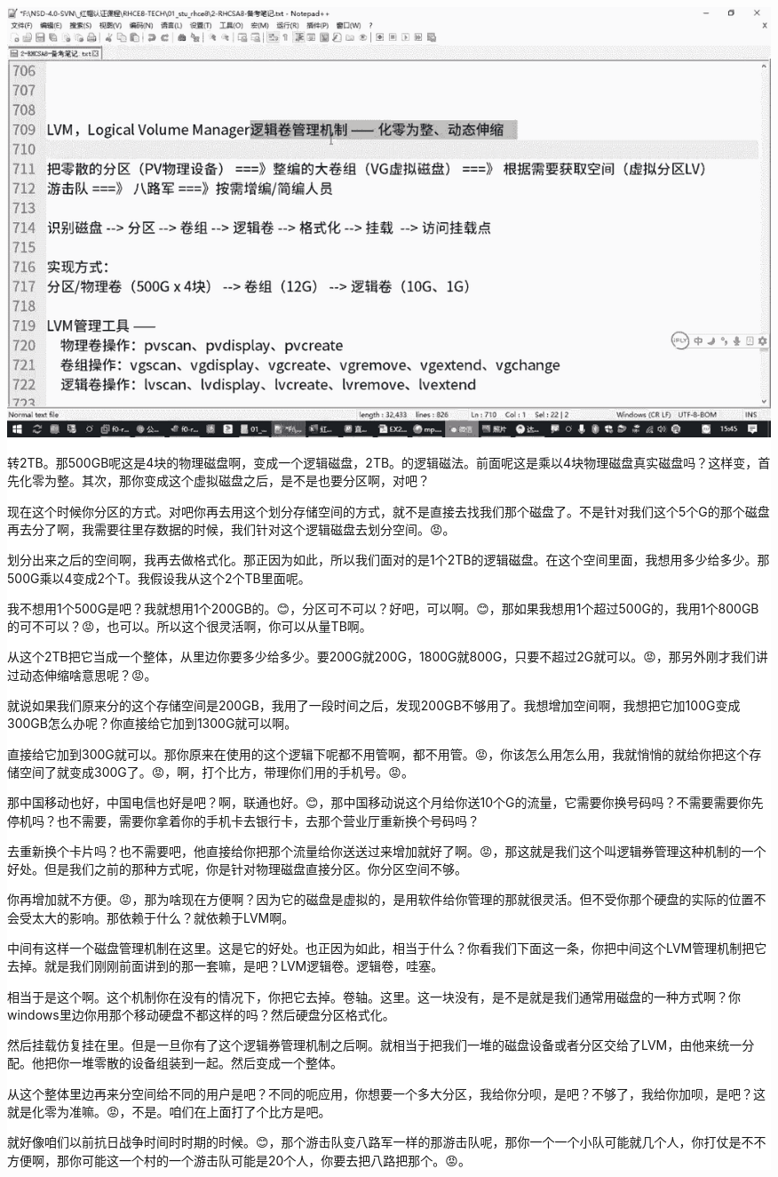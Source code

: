![](img/bed660d04e7814f20f143fa0ba3de6f5_23.png)

转2TB。那500GB呢这是4块的物理磁盘啊，变成一个逻辑磁盘，2TB。的逻辑磁法。前面呢这是乘以4块物理磁盘真实磁盘吗？这样变，首先化零为整。其次，那你变成这个虚拟磁盘之后，是不是也要分区啊，对吧？

现在这个时候你分区的方式。对吧你再去用这个划分存储空间的方式，就不是直接去找我们那个磁盘了。不是针对我们这个5个G的那个磁盘再去分了啊，我需要往里存数据的时候，我们针对这个逻辑磁盘去划分空间。😡。

划分出来之后的空间啊，我再去做格式化。那正因为如此，所以我们面对的是1个2TB的逻辑磁盘。在这个空间里面，我想用多少给多少。那500G乘以4变成2个T。我假设我从这个2个TB里面呢。

我不想用1个500G是吧？我就想用1个200GB的。😊，分区可不可以？好吧，可以啊。😊，那如果我想用1个超过500G的，我用1个800GB的可不可以？😡，也可以。所以这个很灵活啊，你可以从量TB啊。

从这个2TB把它当成一个整体，从里边你要多少给多少。要200G就200G，1800G就800G，只要不超过2G就可以。😡，那另外刚才我们讲过动态伸缩啥意思呢？😡。

就说如果我们原来分的这个存储空间是200GB，我用了一段时间之后，发现200GB不够用了。我想增加空间啊，我想把它加100G变成300GB怎么办呢？你直接给它加到1300G就可以啊。

直接给它加到300G就可以。那你原来在使用的这个逻辑下呢都不用管啊，都不用管。😡，你该怎么用怎么用，我就悄悄的就给你把这个存储空间了就变成300G了。😡，啊，打个比方，带理你们用的手机号。😡。

那中国移动也好，中国电信也好是吧？啊，联通也好。😊，那中国移动说这个月给你送10个G的流量，它需要你换号码吗？不需要需要你先停机吗？也不需要，需要你拿着你的手机卡去银行卡，去那个营业厅重新换个号码吗？

去重新换个卡片吗？也不需要吧，他直接给你把那个流量给你送送过来增加就好了啊。😡，那这就是我们这个叫逻辑券管理这种机制的一个好处。但是我们之前的那种方式呢，你是针对物理磁盘直接分区。你分区空间不够。

你再增加就不方便。😡，那为啥现在方便啊？因为它的磁盘是虚拟的，是用软件给你管理的那就很灵活。但不受你那个硬盘的实际的位置不会受太大的影响。那依赖于什么？就依赖于LVM啊。

中间有这样一个磁盘管理机制在这里。这是它的好处。也正因为如此，相当于什么？你看我们下面这一条，你把中间这个LVM管理机制把它去掉。就是我们刚刚前面讲到的那一套嘛，是吧？LVM逻辑卷。逻辑卷，哇塞。

相当于是这个啊。这个机制你在没有的情况下，你把它去掉。卷轴。这里。这一块没有，是不是就是我们通常用磁盘的一种方式啊？你windows里边你用那个移动硬盘不都这样的吗？然后硬盘分区格式化。

然后挂载仿复挂在里。但是一旦你有了这个逻辑券管理机制之后啊。就相当于把我们一堆的磁盘设备或者分区交给了LVM，由他来统一分配。他把你一堆零散的设备组装到一起。然后变成一个整体。

从这个整体里边再来分空间给不同的用户是吧？不同的呃应用，你想要一个多大分区，我给你分呗，是吧？不够了，我给你加呗，是吧？这就是化零为准嘛。😡，不是。咱们在上面打了个比方是吧。

就好像咱们以前抗日战争时间时时期的时候。😊，那个游击队变八路军一样的那游击队呢，那你一个一个小队可能就几个人，你打仗是不不方便啊，那你可能这一个村的一个游击队可能是20个人，你要去把八路把那个。😡。
